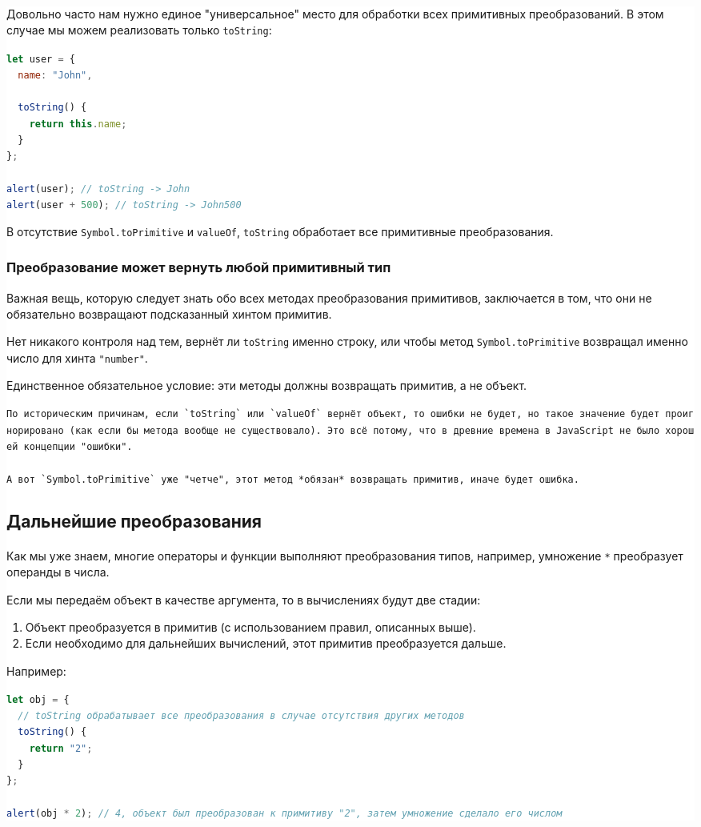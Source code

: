 Довольно часто нам нужно единое "универсальное" место для обработки всех примитивных преобразований. В этом случае мы можем реализовать только `toString`:

```js run
let user = {
  name: "John",

  toString() {
    return this.name;
  }
};

alert(user); // toString -> John
alert(user + 500); // toString -> John500
```

В отсутствие `Symbol.toPrimitive` и `valueOf`, `toString` обработает все примитивные преобразования.

### Преобразование может вернуть любой примитивный тип

Важная вещь, которую следует знать обо всех методах преобразования примитивов, заключается в том, что они не обязательно возвращают подсказанный хинтом примитив.

Нет никакого контроля над тем, вернёт ли `toString` именно строку, или чтобы метод `Symbol.toPrimitive` возвращал именно число для хинта `"number"`.

Единственное обязательное условие: эти методы должны возвращать примитив, а не объект.

```smart header="Историческая справка"
По историческим причинам, если `toString` или `valueOf` вернёт объект, то ошибки не будет, но такое значение будет проигнорировано (как если бы метода вообще не существовало). Это всё потому, что в древние времена в JavaScript не было хорошей концепции "ошибки".

А вот `Symbol.toPrimitive` уже "четче", этот метод *обязан* возвращать примитив, иначе будет ошибка.
```

## Дальнейшие преобразования

Как мы уже знаем, многие операторы и функции выполняют преобразования типов, например, умножение `*` преобразует операнды в числа.

Если мы передаём объект в качестве аргумента, то в вычислениях будут две стадии:
1. Объект преобразуется в примитив (с использованием правил, описанных выше).
2. Если необходимо для дальнейших вычислений, этот примитив преобразуется дальше.

Например:

```js run
let obj = {
  // toString обрабатывает все преобразования в случае отсутствия других методов
  toString() {
    return "2";
  }
};

alert(obj * 2); // 4, объект был преобразован к примитиву "2", затем умножение сделало его числом
```
